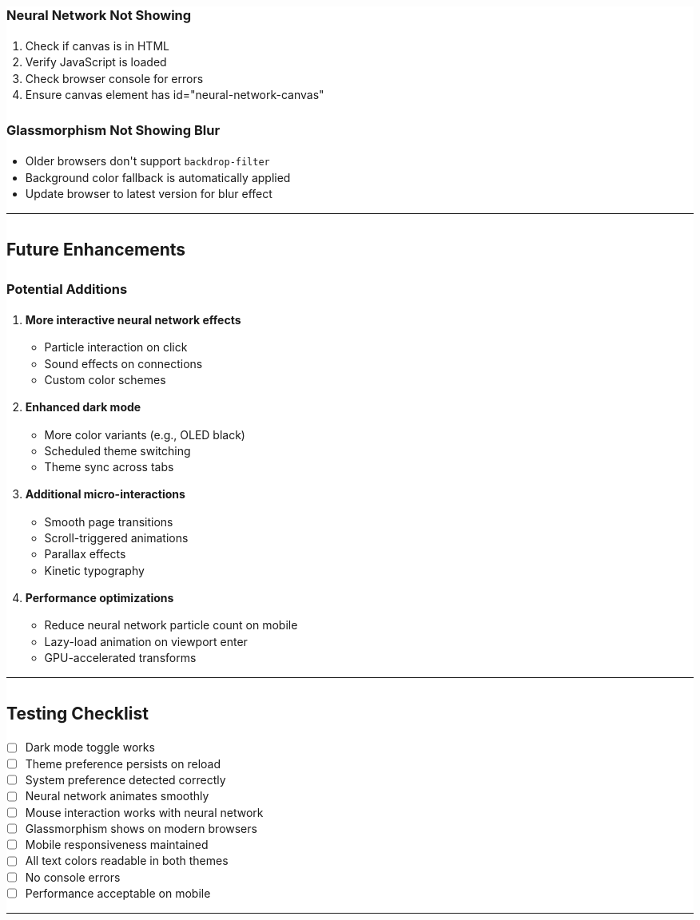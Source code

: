 ### Neural Network Not Showing
1. Check if canvas is in HTML
2. Verify JavaScript is loaded
3. Check browser console for errors
4. Ensure canvas element has id="neural-network-canvas"

### Glassmorphism Not Showing Blur
- Older browsers don't support `backdrop-filter`
- Background color fallback is automatically applied
- Update browser to latest version for blur effect

---

## Future Enhancements

### Potential Additions
1. **More interactive neural network effects**
   - Particle interaction on click
   - Sound effects on connections
   - Custom color schemes

2. **Enhanced dark mode**
   - More color variants (e.g., OLED black)
   - Scheduled theme switching
   - Theme sync across tabs

3. **Additional micro-interactions**
   - Smooth page transitions
   - Scroll-triggered animations
   - Parallax effects
   - Kinetic typography

4. **Performance optimizations**
   - Reduce neural network particle count on mobile
   - Lazy-load animation on viewport enter
   - GPU-accelerated transforms

---

## Testing Checklist

- [ ] Dark mode toggle works
- [ ] Theme preference persists on reload
- [ ] System preference detected correctly
- [ ] Neural network animates smoothly
- [ ] Mouse interaction works with neural network
- [ ] Glassmorphism shows on modern browsers
- [ ] Mobile responsiveness maintained
- [ ] All text colors readable in both themes
- [ ] No console errors
- [ ] Performance acceptable on mobile

---